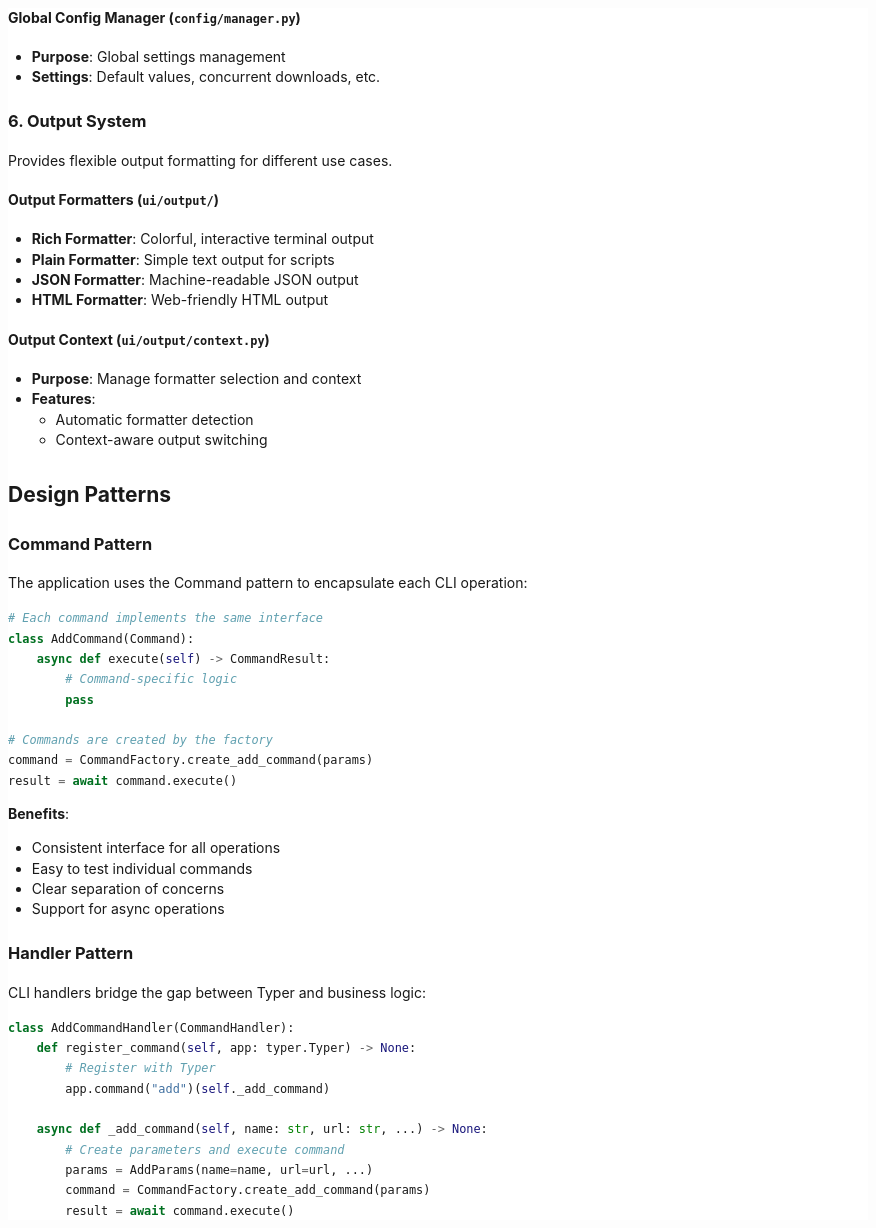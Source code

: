 #### Global Config Manager (`config/manager.py`)

- **Purpose**: Global settings management
- **Settings**: Default values, concurrent downloads, etc.

### 6. Output System

Provides flexible output formatting for different use cases.

#### Output Formatters (`ui/output/`)

- **Rich Formatter**: Colorful, interactive terminal output
- **Plain Formatter**: Simple text output for scripts
- **JSON Formatter**: Machine-readable JSON output
- **HTML Formatter**: Web-friendly HTML output

#### Output Context (`ui/output/context.py`)

- **Purpose**: Manage formatter selection and context
- **Features**:
  - Automatic formatter detection
  - Context-aware output switching

## Design Patterns

### Command Pattern

The application uses the Command pattern to encapsulate each CLI operation:

```python
# Each command implements the same interface
class AddCommand(Command):
    async def execute(self) -> CommandResult:
        # Command-specific logic
        pass

# Commands are created by the factory
command = CommandFactory.create_add_command(params)
result = await command.execute()
```

**Benefits**:

- Consistent interface for all operations
- Easy to test individual commands
- Clear separation of concerns
- Support for async operations

### Handler Pattern

CLI handlers bridge the gap between Typer and business logic:

```python
class AddCommandHandler(CommandHandler):
    def register_command(self, app: typer.Typer) -> None:
        # Register with Typer
        app.command("add")(self._add_command)
    
    async def _add_command(self, name: str, url: str, ...) -> None:
        # Create parameters and execute command
        params = AddParams(name=name, url=url, ...)
        command = CommandFactory.create_add_command(params)
        result = await command.execute()
```
